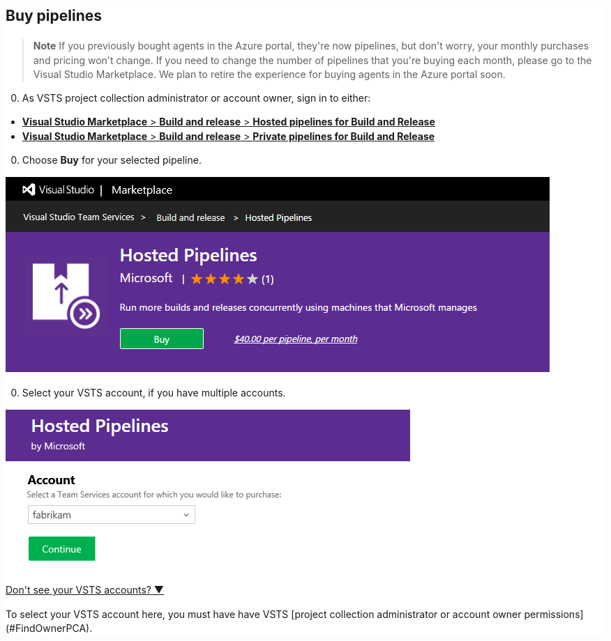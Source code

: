 ## Buy pipelines

> **Note** If you previously bought agents in the Azure portal, they're now pipelines,
> but don't worry, your monthly purchases and pricing won't change.
> If you need to change the number of pipelines that you're buying each month,
> please go to the Visual Studio Marketplace.
> We plan to retire the experience for buying agents in the Azure portal soon.


0.  As VSTS project collection administrator or account owner,
sign in to either:

  *  [**Visual Studio Marketplace** > **Build and release** > **Hosted pipelines for Build and Release**](https://marketplace.visualstudio.com/items?itemName=ms.build-release-hosted-pipelines)
  *  [**Visual Studio Marketplace** > **Build and release** > **Private pipelines for Build and Release**](https://marketplace.visualstudio.com/items?itemName=ms.build-release-private-pipelines)<p/>

0.  Choose **Buy** for your selected pipeline.

  ![Select your VSTS account](_img/get-more-build-load-testing/buy-hosted-build-release-pipelines.png)

0.  Select your VSTS account,
if you have multiple accounts.

  ![Select your VSTS account](_img/get-more-build-load-testing/select-team-services-account.png)

  <p><a data-toggle="collapse" href="#expando-why-no-ts-account">Don't see your VSTS accounts? &#x25BC;</a></p>
  <div class="collapse" id="expando-why-no-ts-account">
  <p>To select your VSTS account here, you must have have VSTS
  [project collection administrator or account owner permissions](#FindOwnerPCA).
  </div>
